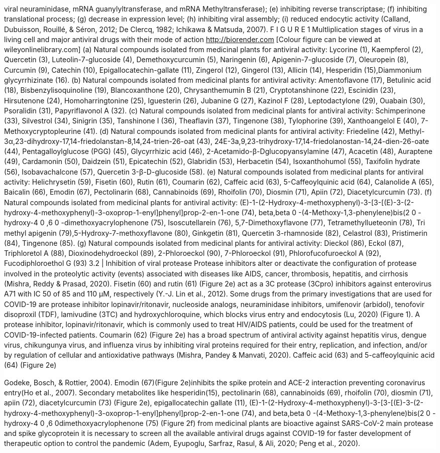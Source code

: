 viral neuraminidase, mRNA guanylyltransferase, and mRNA Methyltransferase); (e) inhibiting reverse transcriptase; (f) inhibiting translational process; (g) decrease in expression level; (h) inhibiting viral assembly; (i) reduced endocytic activity (Calland, Dubuisson, Rouillé, & Séron, 2012; De Clercq, 1982; Ichikawa & Matsuda, 2007). F I G U R E 1 Multliplication stages of virus in a living cell and major antiviral drugs with their mode of action http://biorender.com [Colour figure can be viewed at wileyonlinelibrary.com] (a) Natural compounds isolated from medicinal plants for antiviral activity: Lycorine (1), Kaempferol (2), Quercetin (3), Luteolin-7-glucoside (4), Demethoxycurcumin (5), Naringenin (6), Apigenin-7-glucoside (7), Oleuropein (8), Curcumin (9), Catechin (10), Epigallocatechin-gallate (11), Zingerol (12), Gingerol (13), Allicin (14), Hesperidin (15),Diammonium glycyrrhizinate (16). (b) Natural compounds isolated from medicinal plants for antiviral activity: Amentoflavone (17), Betulinic acid (18), Bisbenzylisoquinoline (19), Blancoxanthone (20), Chrysanthemumin B (21), Cryptotanshinone (22), Escinidin (23), Hirsutenone (24), Homoharringtonine (25), Iguesterin (26), Jubanine G (27), Kazinol F (28), Leptodactylone (29), Ouabain (30), Psoralidin (31), Papyriflavonol A (32). (c) Natural compounds isolated from medicinal plants for antiviral activity: Schimperinone (33), Silvestrol (34), Sinigrin (35), Tanshinone I (36), Theaflavin (37), Tingenone (38), Tylophorine (39), Xanthoangelol E (40), 7-Methoxycryptopleurine (41). (d) Natural compounds isolated from medicinal plants for antiviral activity: Friedeline (42), Methyl-3α,23-dihydroxy-17,14-friedolanstan-8,14,24-trien-26-oat (43), 24E-3a,9,23-trihydroxy-17,14-friedolanostan-14,24-dien-26-oate (44), Pentagalloylglucose (PGG) (45), Glycyrrhizic acid (46), 2-Acetamido-β-Dglucopyansylamine (47), Acacetin (48), Auraptene (49), Cardamonin (50), Daidzein (51), Epicatechin (52), Glabridin (53), Herbacetin (54), Isoxanthohumol (55), Taxifolin hydrate (56), Isobavachalcone (57), Quercetin 3-β-D-glucoside (58). (e) Natural compounds isolated from medicinal plants for antiviral activity: Helichrysetin (59), Fisetin (60), Rutin (61), Coumarin (62), Caffeic acid (63), 5-Caffeoylquinic acid (64), Calanolide A (65), Baicalin (66), Emodin (67), Pectolinarin (68), Cannabinoids (69), Rhoifolin (70), Diosmin (71), Apiin (72), Diacetylcurcumin (73). (f) Natural compounds isolated from medicinal plants for antiviral activity: (E)-1-(2-Hydroxy-4-methoxyphenyl)-3-[3-[(E)-3-(2-hydroxy-4-methoxyphenyl)-3-oxoprop-1-enyl]phenyl]prop-2-en-1-one (74), beta,beta 0 -(4-Methoxy-1,3-phenylene)bis(2 0 -hydroxy-4 0 ,6 0 -dimethoxyacrylophenone (75), Isoscutellarein (76), 5,7-Dimethoxyflavone (77), Tetramethyllueteonin (78), Tri methyl apigenin (79),5-Hydroxy-7-methoxyflavone (80), Ginkgetin (81), Quercetin 3-rhamnoside (82), Celastrol (83), Pristimerin (84), Tingenone (85). (g) Natural compounds isolated from medicinal plants for antiviral activity: Dieckol (86), Eckol (87), Triphloretol A (88), Dioxinodehydroeckol (89), 2-Phloroeckol (90), 7-Phloroeckol (91), Phlorofucofuroeckol A (92), Fucodiphloroethol G (93) 3.2 | Inhibition of viral protease Protease inhibitors alter or deactivate the configuration of protease involved in the proteolytic activity (events) associated with diseases like AIDS, cancer, thrombosis, hepatitis, and cirrhosis (Mishra, Reddy & Prasad, 2020). Fisetin (60) and rutin (61) (Figure 2e) act as a 3C protease (3Cpro) inhibitors against enterovirus A71 with IC 50 of 85 and 110 μM, respectively (Y.-J. Lin et al., 2012). Some drugs from the primary investigations that are used for COVID-19 are protease inhibitor lopinavir/ritonavir, nucleoside analogs, neuraminidase inhibitors, umifenovir (arbidol), tenofovir disoproxil (TDF), lamivudine (3TC) and hydroxychloroquine, which blocks virus entry and endocytosis (Lu, 2020) (Figure 1). A protease inhibitor, lopinavir/ritonavir, which is commonly used to treat HIV/AIDS patients, could be used for the treatment of COVID-19-infected patients. Coumarin (62) (Figure 2e) has a broad spectrum of antiviral activity against hepatitis virus, dengue virus, chikungunya virus, and influenza virus by inhibiting viral proteins required for their entry, replication, and infection, and/or by regulation of cellular and antioxidative pathways (Mishra, Pandey & Manvati, 2020). Caffeic acid (63) and 5-caffeoylquinic acid (64) (Figure 2e)


Godeke, Bosch, & Rottier, 2004). Emodin (67)(Figure 2e)inhibits the spike protein and ACE-2 interaction preventing coronavirus entry(Ho et al., 2007). Secondary metabolites like hesperidin(15), pectolinarin (68), cannabinoids (69), rhoifolin (70), diosmin (71), apiin (72), diacetylcurcumin (73) (Figure 2e), epigallocatechin gallate (11), (E)-1-(2-Hydroxy-4-methoxyphenyl)-3-[3-[(E)-3-(2-hydroxy-4-methoxyphenyl)-3-oxoprop-1-enyl]phenyl]prop-2-en-1-one (74), and beta,beta 0 -(4-Methoxy-1,3-phenylene)bis(2 0 -hydroxy-4 0 ,6 0dimethoxyacrylophenone (75) (Figure 2f) from medicinal plants are bioactive against SARS-CoV-2 main protease and spike glycoprotein it is necessary to screen all the available antiviral drugs against COVID-19 for faster development of therapeutic option to control the pandemic (Adem, Eyupoglu, Sarfraz, Rasul, & Ali, 2020; Peng et al., 2020).

